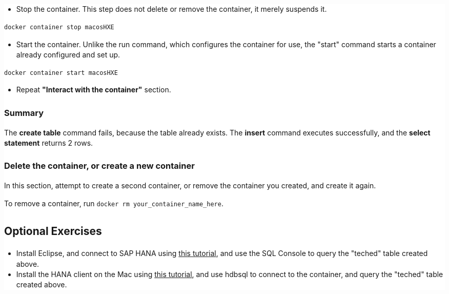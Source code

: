 * Stop the container.   This step does not delete or remove the container, it merely suspends it.

`docker container stop macosHXE`

* Start the container.   Unlike the run command, which configures the container for use, the "start" command starts a container already configured and set up.  

`docker container start macosHXE`

* Repeat  **"Interact with the container"** section.


### Summary
The **create table** command fails, because the table already exists.   The **insert** command executes successfully, and the **select statement** returns 2 rows.   

### Delete the container, or create a new container 
In this section, attempt to create a second container, or remove the container you created, and create it again.


To remove a container, run `docker rm your_container_name_here`.


## Optional Exercises

* Install Eclipse, and connect to SAP HANA using [this tutorial](https://www.sap.com/india/developer/how-tos/2016/09/hxe-howto-eclipse.html), and use the SQL Console to query the "teched" table created above.
* Install the HANA client on the Mac using [this tutorial](https://www.sap.com/developer/how-tos/2016/12/hxe-ua-howto-installing-clients.html), and use hdbsql to connect to the container, and query the "teched" table created above.






